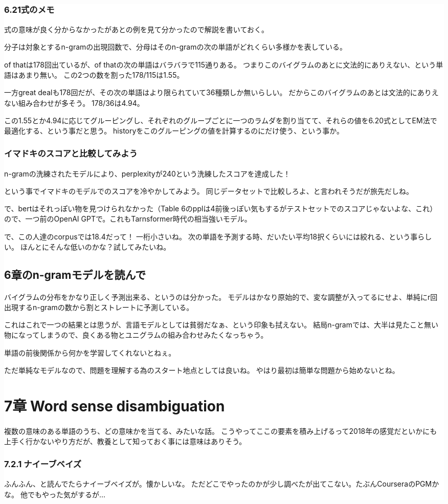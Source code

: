 ### 6.21式のメモ

式の意味が良く分からなかったがあとの例を見て分かったので解説を書いておく。

分子は対象とするn-gramの出現回数で、分母はそのn-gramの次の単語がどれくらい多様かを表している。

of thatは178回出ているが、of thatの次の単語はバラバラで115通りある。
つまりこのバイグラムのあとに文法的にありえない、という単語はあまり無い。
この2つの数を割った178/115は1.55。

一方great dealも178回だが、その次の単語はより限られていて36種類しか無いらしい。
だからこのバイグラムのあとは文法的にありえない組み合わせが多そう。
178/36は4.94。

この1.55とか4.94に応じてグルーピングし、それぞれのグループごとに一つのラムダを割り当てて、それらの値を6.20式としてEM法で最適化する、という事だと思う。
historyをこのグルーピングの値を計算するのにだけ使う、という事か。

### イマドキのスコアと比較してみよう

n-gramの洗練されたモデルにより、perplexityが240という洗練したスコアを達成した！

という事でイマドキのモデルでのスコアを冷やかしてみよう。
同じデータセットで比較しろよ、と言われそうだが旅先だしね。

で、bertはそれっぽい物を見つけられなかった（Table 6のpplは4前後っぽい気もするがテストセットでのスコアじゃないよな、これ）ので、一つ前のOpenAI GPTで。これもTarnsformer時代の相当強いモデル。

で、この人達のcorpusでは18.4だって！
一桁小さいね。
次の単語を予測する時、だいたい平均18択くらいには絞れる、という事らしい。
ほんとにそんな低いのかな？試してみたいね。

## 6章のn-gramモデルを読んで

バイグラムの分布をかなり正しく予測出来る、というのは分かった。
モデルはかなり原始的で、変な調整が入ってるにせよ、単純にr回出現するn-gramの数から割とストレートに予測している。

これはこれで一つの結果とは思うが、言語モデルとしては貧弱だなぁ、という印象も拭えない。
結局n-gramでは、大半は見たこと無い物になってしまうので、良くある物とユニグラムの組み合わせみたくなっちゃう。

単語の前後関係から何かを学習してくれないとねぇ。

ただ単純なモデルなので、問題を理解する為のスタート地点としては良いね。
やはり最初は簡単な問題から始めないとね。

# 7章 Word sense disambiguation

複数の意味のある単語のうち、どの意味かを当てる、みたいな話。
こうやってここの要素を積み上げるって2018年の感覚だといかにも上手く行かないやり方だが、教養として知っておく事には意味はありそう。

### 7.2.1 ナイーブベイズ

ふんふん、と読んでたらナイーブベイズが。懐かしいな。
ただどこでやったのかが少し調べたが出てこない。たぶんCourseraのPGMかな。
他でもやった気がするが…
